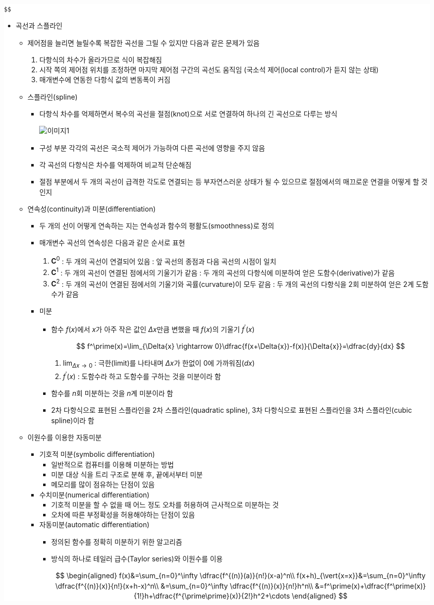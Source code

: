     $$
  
- 곡선과 스플라인
  - 제어점을 늘리면 늘릴수록 복잡한 곡선을 그릴 수 있지만 다음과 같은 문제가 있음
      1. 다항식의 차수가 올라가므로 식이 복잡해짐
      2. 시작 쪽의 제어점 위치를 조정하면 마지막 제어점 구간의 곡선도 움직임
      (국소석 제어(local control)가 듣지 않는 상태)
      3. 매개변수에 연동한 다항식 값의 변동폭이 커짐
  - 스플라인(spline)
    - 다항식 차수를 억제하면서 복수의 곡선을 절점(knot)으로 서로 연결하여 하나의 긴 곡선으로 다루는 방식
  
      ![이미지1](https://imgur.com/qnmd4pH.png)
  
    - 구성 부분 각각의 곡선은 국소적 제어가 가능하여 다른 곡선에 영향을 주지 않음
    - 각 곡선의 다항식은 차수를 억제하여 비교적 단순해짐
    - 절점 부분에서 두 개의 곡선이 급격한 각도로 연결되는 등 부자연스러운 상태가 될 수 있으므로 절점에서의 매끄로운 연결을 어떻게 할 것인지
  
  - 연속성(continuity)과 미분(differentiation)
    - 두 개의 선이 어떻게 연속하는 지는 연속성과 함수의 평활도(smoothness)로 정의
    - 매개변수 곡선의 연속성은 다음과 같은 순서로 표현
        1. $\mathbf{C}^0$ : 두 개의 곡선이 연결되어 있음
            : 앞 곡선의 종점과 다음 곡선의 시점이 일치
        2. $\mathbf{C}^1$ : 두 개의 곡선이 연결된 점에서의 기울기가 같음
            : 두 개의 곡선의 다항식에 미분하여 얻은 도함수(derivative)가 같음
        3. $\mathbf{C}^2$ : 두 개의 곡선이 연결된 점에서의 기울기와 곡률(curvature)이 모두 같음
            : 두 개의 곡선의 다항식을 2회 미분하여 얻은 2계 도함수가 같음
  
    - 미분
      - 함수 $f(x)$에서 $x$가 아주 작은 값인 $\Delta{x}$만큼 변했을 때 $f(x)$의 기울기 $f^\prime(x)$
  
        $$
        f^\prime(x)=\lim_{\Delta{x} \rightarrow 0}\dfrac{f(x+\Delta{x})-f(x)}{\Delta{x}}=\dfrac{dy}{dx}
        $$
  
        1. $\lim_{\Delta{x} \rightarrow 0}$ : 극한(limit)를 나타내며 $\Delta{x}$가 한없이 0에 가까워짐($dx$)
        2. $f^\prime(x)$ : 도함수라 하고 도함수를 구하는 것을 미분이라 함

      - 함수를 $n$회 미분하는 것을 $n$계 미분이라 함
      - 2차 다항식으로 표현된 스플라인을 2차 스플라인(quadratic spline), 3차 다항식으로 표현된 스플라인을 3차 스플라인(cubic spline)이라 함
  
  - 이원수를 이용한 자동미분
    - 기호적 미분(symbolic differentiation)
      - 일반적으로 컴퓨터를 이용해 미분하는 방법
      - 미분 대상 식을 트리 구조로 분해 후, 끝에서부터 미분
      - 메모리를 많이 점유하는 단점이 있음
    - 수치미분(numerical differentiation)
      - 기호적 미분을 할 수 없을 때 어느 정도 오차를 허용하여 근사적으로 미분하는 것
      - 오차에 따른 부정확성을 허용해야하는 단점이 있음
    - 자동미분(automatic differentiation)
      - 정의된 함수를 정확히 미분하기 위한 알고리즘
      - 방식의 하나로 테일러 급수(Taylor series)와 이원수를 이용
  
        $$
        \begin{aligned}
        f(x)&=\sum_{n=0}^\infty \dfrac{f^{(n)}(a)}{n!}(x-a)^n\\
        f(x+h)_{\vert{x=x}}&=\sum_{n=0}^\infty \dfrac{f^{(n)}(x)}{n!}(x+h-x)^n\\
        &=\sum_{n=0}^\infty \dfrac{f^{(n)}(x)}{n!}h^n\\
        &=f^\prime(x)+\dfrac{f^\prime(x)}{1!}h+\dfrac{f^{\prime\prime}(x)}{2!}h^2+\cdots
        \end{aligned}
        $$
  
